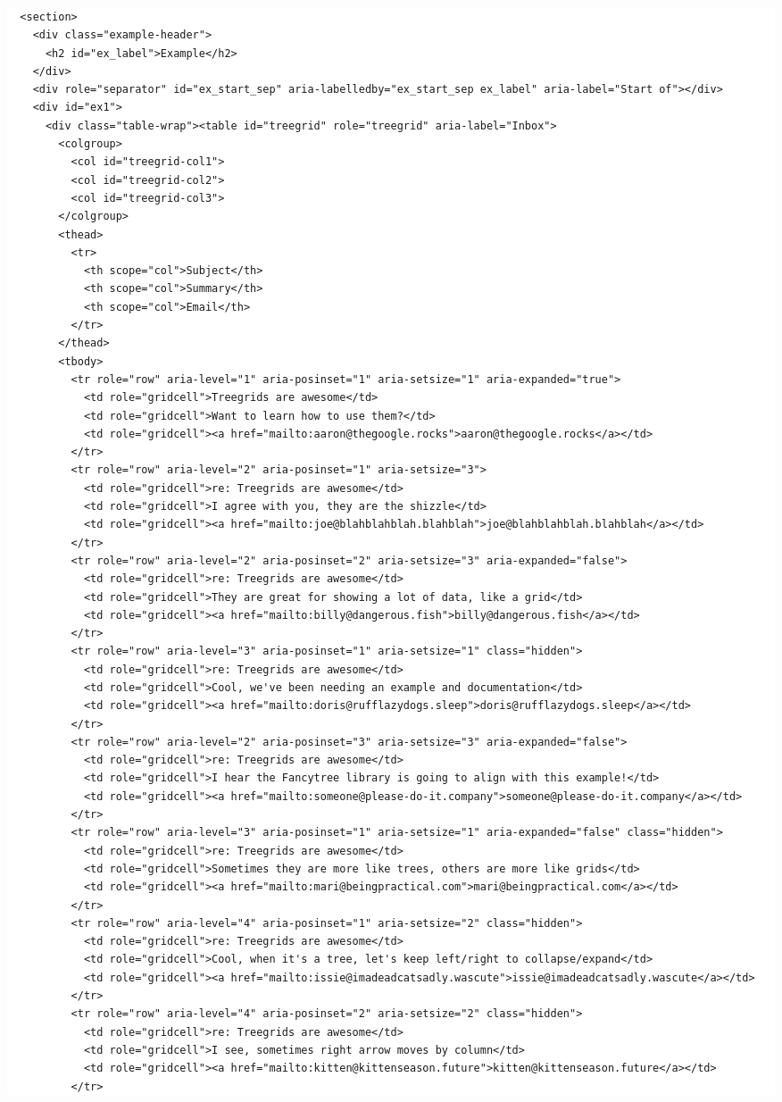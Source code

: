       <section>
        <div class="example-header">
          <h2 id="ex_label">Example</h2>
        </div>
        <div role="separator" id="ex_start_sep" aria-labelledby="ex_start_sep ex_label" aria-label="Start of"></div>
        <div id="ex1">
          <div class="table-wrap"><table id="treegrid" role="treegrid" aria-label="Inbox">
            <colgroup>
              <col id="treegrid-col1">
              <col id="treegrid-col2">
              <col id="treegrid-col3">
            </colgroup>
            <thead>
              <tr>
                <th scope="col">Subject</th>
                <th scope="col">Summary</th>
                <th scope="col">Email</th>
              </tr>
            </thead>
            <tbody>
              <tr role="row" aria-level="1" aria-posinset="1" aria-setsize="1" aria-expanded="true">
                <td role="gridcell">Treegrids are awesome</td>
                <td role="gridcell">Want to learn how to use them?</td>
                <td role="gridcell"><a href="mailto:aaron@thegoogle.rocks">aaron@thegoogle.rocks</a></td>
              </tr>
              <tr role="row" aria-level="2" aria-posinset="1" aria-setsize="3">
                <td role="gridcell">re: Treegrids are awesome</td>
                <td role="gridcell">I agree with you, they are the shizzle</td>
                <td role="gridcell"><a href="mailto:joe@blahblahblah.blahblah">joe@blahblahblah.blahblah</a></td>
              </tr>
              <tr role="row" aria-level="2" aria-posinset="2" aria-setsize="3" aria-expanded="false">
                <td role="gridcell">re: Treegrids are awesome</td>
                <td role="gridcell">They are great for showing a lot of data, like a grid</td>
                <td role="gridcell"><a href="mailto:billy@dangerous.fish">billy@dangerous.fish</a></td>
              </tr>
              <tr role="row" aria-level="3" aria-posinset="1" aria-setsize="1" class="hidden">
                <td role="gridcell">re: Treegrids are awesome</td>
                <td role="gridcell">Cool, we've been needing an example and documentation</td>
                <td role="gridcell"><a href="mailto:doris@rufflazydogs.sleep">doris@rufflazydogs.sleep</a></td>
              </tr>
              <tr role="row" aria-level="2" aria-posinset="3" aria-setsize="3" aria-expanded="false">
                <td role="gridcell">re: Treegrids are awesome</td>
                <td role="gridcell">I hear the Fancytree library is going to align with this example!</td>
                <td role="gridcell"><a href="mailto:someone@please-do-it.company">someone@please-do-it.company</a></td>
              </tr>
              <tr role="row" aria-level="3" aria-posinset="1" aria-setsize="1" aria-expanded="false" class="hidden">
                <td role="gridcell">re: Treegrids are awesome</td>
                <td role="gridcell">Sometimes they are more like trees, others are more like grids</td>
                <td role="gridcell"><a href="mailto:mari@beingpractical.com">mari@beingpractical.com</a></td>
              </tr>
              <tr role="row" aria-level="4" aria-posinset="1" aria-setsize="2" class="hidden">
                <td role="gridcell">re: Treegrids are awesome</td>
                <td role="gridcell">Cool, when it's a tree, let's keep left/right to collapse/expand</td>
                <td role="gridcell"><a href="mailto:issie@imadeadcatsadly.wascute">issie@imadeadcatsadly.wascute</a></td>
              </tr>
              <tr role="row" aria-level="4" aria-posinset="2" aria-setsize="2" class="hidden">
                <td role="gridcell">re: Treegrids are awesome</td>
                <td role="gridcell">I see, sometimes right arrow moves by column</td>
                <td role="gridcell"><a href="mailto:kitten@kittenseason.future">kitten@kittenseason.future</a></td>
              </tr>